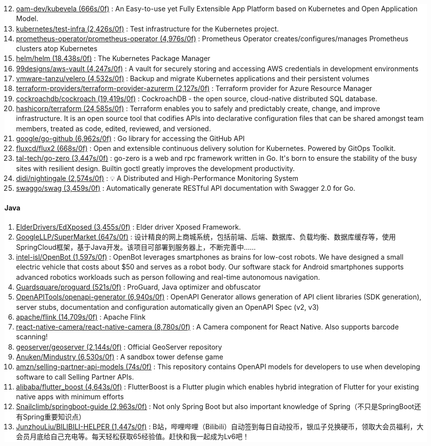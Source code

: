 12. [oam-dev/kubevela (666s/0f)](https://github.com/oam-dev/kubevela) : An Easy-to-use yet Fully Extensible App Platform based on Kubernetes and Open Application Model.
13. [kubernetes/test-infra (2,426s/0f)](https://github.com/kubernetes/test-infra) : Test infrastructure for the Kubernetes project.
14. [prometheus-operator/prometheus-operator (4,976s/0f)](https://github.com/prometheus-operator/prometheus-operator) : Prometheus Operator creates/configures/manages Prometheus clusters atop Kubernetes
15. [helm/helm (18,438s/0f)](https://github.com/helm/helm) : The Kubernetes Package Manager
16. [99designs/aws-vault (4,247s/0f)](https://github.com/99designs/aws-vault) : A vault for securely storing and accessing AWS credentials in development environments
17. [vmware-tanzu/velero (4,532s/0f)](https://github.com/vmware-tanzu/velero) : Backup and migrate Kubernetes applications and their persistent volumes
18. [terraform-providers/terraform-provider-azurerm (2,127s/0f)](https://github.com/terraform-providers/terraform-provider-azurerm) : Terraform provider for Azure Resource Manager
19. [cockroachdb/cockroach (19,419s/0f)](https://github.com/cockroachdb/cockroach) : CockroachDB - the open source, cloud-native distributed SQL database.
20. [hashicorp/terraform (24,585s/0f)](https://github.com/hashicorp/terraform) : Terraform enables you to safely and predictably create, change, and improve infrastructure. It is an open source tool that codifies APIs into declarative configuration files that can be shared amongst team members, treated as code, edited, reviewed, and versioned.
21. [google/go-github (6,962s/0f)](https://github.com/google/go-github) : Go library for accessing the GitHub API
22. [fluxcd/flux2 (668s/0f)](https://github.com/fluxcd/flux2) : Open and extensible continuous delivery solution for Kubernetes. Powered by GitOps Toolkit.
23. [tal-tech/go-zero (3,447s/0f)](https://github.com/tal-tech/go-zero) : go-zero is a web and rpc framework written in Go. It's born to ensure the stability of the busy sites with resilient design. Builtin goctl greatly improves the development productivity.
24. [didi/nightingale (2,574s/0f)](https://github.com/didi/nightingale) : 💡 A Distributed and High-Performance Monitoring System
25. [swaggo/swag (3,459s/0f)](https://github.com/swaggo/swag) : Automatically generate RESTful API documentation with Swagger 2.0 for Go.

#### Java
1. [ElderDrivers/EdXposed (3,455s/0f)](https://github.com/ElderDrivers/EdXposed) : Elder driver Xposed Framework.
2. [GoogleLLP/SuperMarket (647s/0f)](https://github.com/GoogleLLP/SuperMarket) : 设计精良的网上商城系统，包括前端、后端、数据库、负载均衡、数据库缓存等，使用SpringCloud框架，基于Java开发。该项目可部署到服务器上，不断完善中……
3. [intel-isl/OpenBot (1,597s/0f)](https://github.com/intel-isl/OpenBot) : OpenBot leverages smartphones as brains for low-cost robots. We have designed a small electric vehicle that costs about $50 and serves as a robot body. Our software stack for Android smartphones supports advanced robotics workloads such as person following and real-time autonomous navigation.
4. [Guardsquare/proguard (521s/0f)](https://github.com/Guardsquare/proguard) : ProGuard, Java optimizer and obfuscator
5. [OpenAPITools/openapi-generator (6,940s/0f)](https://github.com/OpenAPITools/openapi-generator) : OpenAPI Generator allows generation of API client libraries (SDK generation), server stubs, documentation and configuration automatically given an OpenAPI Spec (v2, v3)
6. [apache/flink (14,709s/0f)](https://github.com/apache/flink) : Apache Flink
7. [react-native-camera/react-native-camera (8,780s/0f)](https://github.com/react-native-camera/react-native-camera) : A Camera component for React Native. Also supports barcode scanning!
8. [geoserver/geoserver (2,144s/0f)](https://github.com/geoserver/geoserver) : Official GeoServer repository
9. [Anuken/Mindustry (6,530s/0f)](https://github.com/Anuken/Mindustry) : A sandbox tower defense game
10. [amzn/selling-partner-api-models (74s/0f)](https://github.com/amzn/selling-partner-api-models) : This repository contains OpenAPI models for developers to use when developing software to call Selling Partner APIs.
11. [alibaba/flutter_boost (4,643s/0f)](https://github.com/alibaba/flutter_boost) : FlutterBoost is a Flutter plugin which enables hybrid integration of Flutter for your existing native apps with minimum efforts
12. [Snailclimb/springboot-guide (2,963s/0f)](https://github.com/Snailclimb/springboot-guide) : Not only Spring Boot but also important knowledge of Spring（不只是SpringBoot还有Spring重要知识点）
13. [JunzhouLiu/BILIBILI-HELPER (1,447s/0f)](https://github.com/JunzhouLiu/BILIBILI-HELPER) : B站，哔哩哔哩（Bilibili）自动签到每日自动投币，银瓜子兑换硬币，领取大会员福利，大会员月底给自己充电等。每天轻松获取65经验值。赶快和我一起成为Lv6吧！